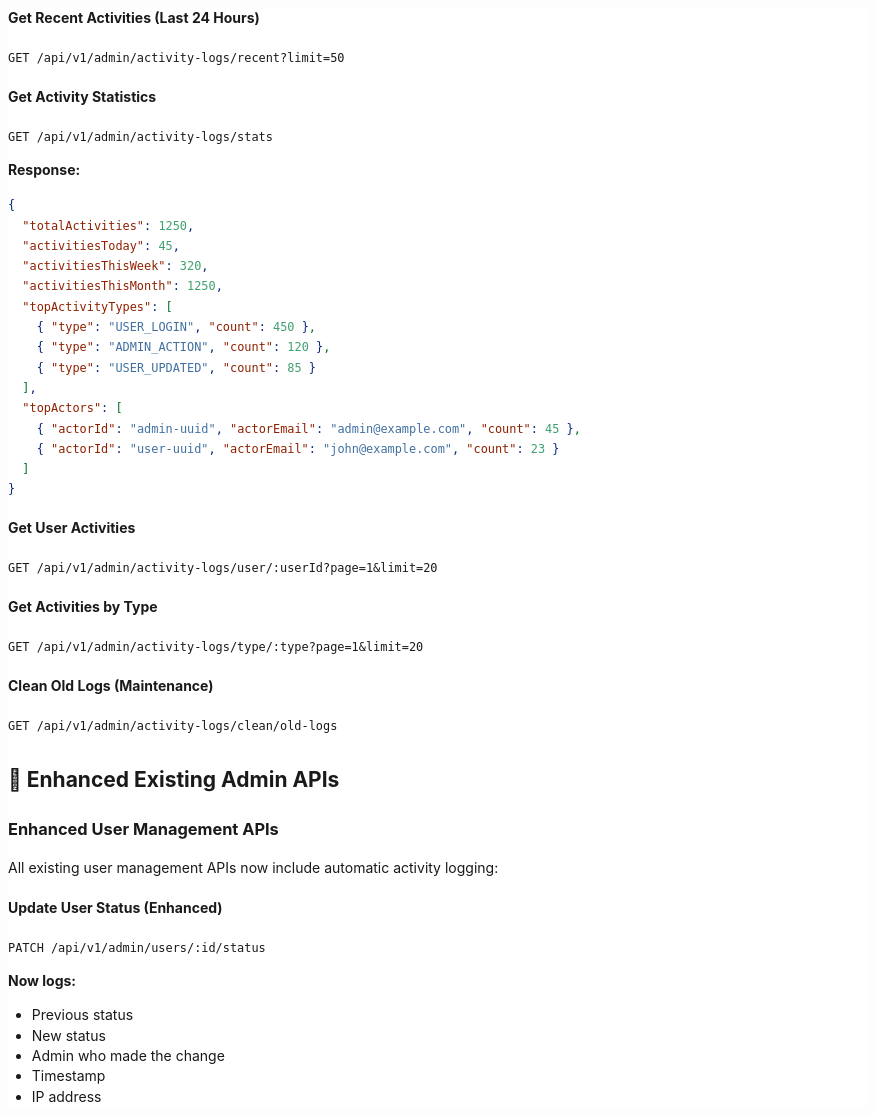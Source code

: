#### **Get Recent Activities (Last 24 Hours)**
```http
GET /api/v1/admin/activity-logs/recent?limit=50
```

#### **Get Activity Statistics**
```http
GET /api/v1/admin/activity-logs/stats
```
**Response:**
```json
{
  "totalActivities": 1250,
  "activitiesToday": 45,
  "activitiesThisWeek": 320,
  "activitiesThisMonth": 1250,
  "topActivityTypes": [
    { "type": "USER_LOGIN", "count": 450 },
    { "type": "ADMIN_ACTION", "count": 120 },
    { "type": "USER_UPDATED", "count": 85 }
  ],
  "topActors": [
    { "actorId": "admin-uuid", "actorEmail": "admin@example.com", "count": 45 },
    { "actorId": "user-uuid", "actorEmail": "john@example.com", "count": 23 }
  ]
}
```

#### **Get User Activities**
```http
GET /api/v1/admin/activity-logs/user/:userId?page=1&limit=20
```

#### **Get Activities by Type**
```http
GET /api/v1/admin/activity-logs/type/:type?page=1&limit=20
```

#### **Clean Old Logs (Maintenance)**
```http
GET /api/v1/admin/activity-logs/clean/old-logs
```

## 🔄 **Enhanced Existing Admin APIs**

### **Enhanced User Management APIs**

All existing user management APIs now include automatic activity logging:

#### **Update User Status** (Enhanced)
```http
PATCH /api/v1/admin/users/:id/status
```
**Now logs:**
- Previous status
- New status
- Admin who made the change
- Timestamp
- IP address
